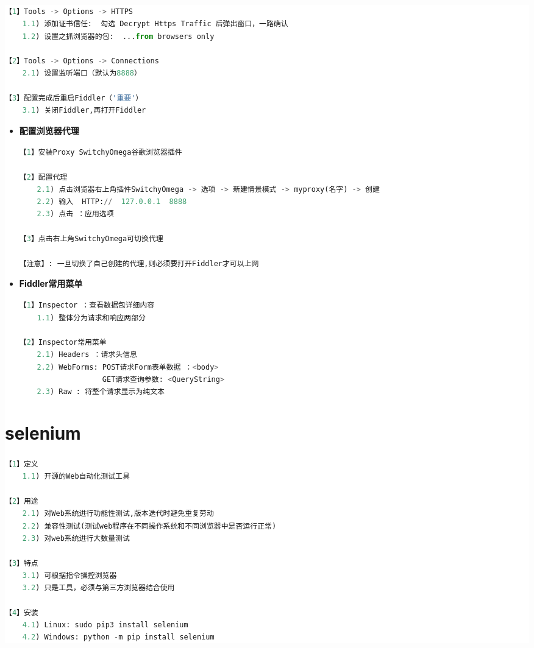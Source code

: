   ```python
  【1】Tools -> Options -> HTTPS
      1.1) 添加证书信任:  勾选 Decrypt Https Traffic 后弹出窗口，一路确认
      1.2) 设置之抓浏览器的包:  ...from browsers only

  【2】Tools -> Options -> Connections
      2.1) 设置监听端口（默认为8888）

  【3】配置完成后重启Fiddler（'重要'）
      3.1) 关闭Fiddler,再打开Fiddler
  ```

- **配置浏览器代理**

  ```python
  【1】安装Proxy SwitchyOmega谷歌浏览器插件

  【2】配置代理
      2.1) 点击浏览器右上角插件SwitchyOmega -> 选项 -> 新建情景模式 -> myproxy(名字) -> 创建
      2.2) 输入  HTTP://  127.0.0.1  8888
      2.3) 点击 ：应用选项
      
  【3】点击右上角SwitchyOmega可切换代理

  【注意】: 一旦切换了自己创建的代理,则必须要打开Fiddler才可以上网
  ```

- **Fiddler常用菜单**

  ```python
  【1】Inspector ：查看数据包详细内容
      1.1) 整体分为请求和响应两部分
      
  【2】Inspector常用菜单
      2.1) Headers ：请求头信息
      2.2) WebForms: POST请求Form表单数据 ：<body>
                     GET请求查询参数: <QueryString>
      2.3) Raw : 将整个请求显示为纯文本
  ```

# selenium

```python
【1】定义
    1.1) 开源的Web自动化测试工具
    
【2】用途
    2.1) 对Web系统进行功能性测试,版本迭代时避免重复劳动
    2.2) 兼容性测试(测试web程序在不同操作系统和不同浏览器中是否运行正常)
    2.3) 对web系统进行大数量测试
    
【3】特点
    3.1) 可根据指令操控浏览器
    3.2) 只是工具，必须与第三方浏览器结合使用
    
【4】安装
    4.1) Linux: sudo pip3 install selenium
    4.2) Windows: python -m pip install selenium
```
